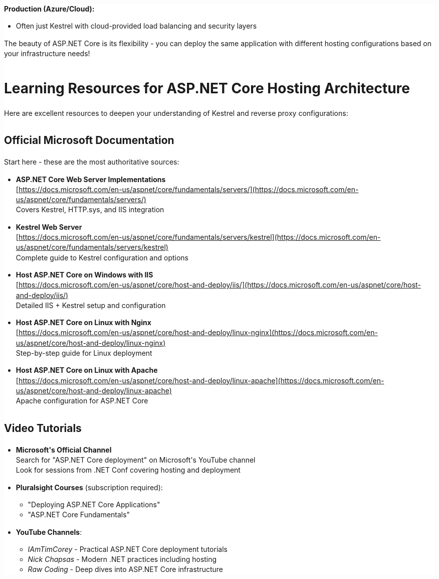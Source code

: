 **Production (Azure/Cloud):**
- Often just Kestrel with cloud-provided load balancing and security layers

The beauty of ASP.NET Core is its flexibility - you can deploy the same application with different hosting configurations based on your infrastructure needs!


# Learning Resources for ASP.NET Core Hosting Architecture

Here are excellent resources to deepen your understanding of Kestrel and reverse proxy configurations:

## Official Microsoft Documentation
Start here - these are the most authoritative sources:

- **ASP.NET Core Web Server Implementations**  
  [https://docs.microsoft.com/en-us/aspnet/core/fundamentals/servers/](https://docs.microsoft.com/en-us/aspnet/core/fundamentals/servers/)  
  Covers Kestrel, HTTP.sys, and IIS integration

- **Kestrel Web Server**  
  [https://docs.microsoft.com/en-us/aspnet/core/fundamentals/servers/kestrel](https://docs.microsoft.com/en-us/aspnet/core/fundamentals/servers/kestrel)  
  Complete guide to Kestrel configuration and options

- **Host ASP.NET Core on Windows with IIS**  
  [https://docs.microsoft.com/en-us/aspnet/core/host-and-deploy/iis/](https://docs.microsoft.com/en-us/aspnet/core/host-and-deploy/iis/)  
  Detailed IIS + Kestrel setup and configuration

- **Host ASP.NET Core on Linux with Nginx**  
  [https://docs.microsoft.com/en-us/aspnet/core/host-and-deploy/linux-nginx](https://docs.microsoft.com/en-us/aspnet/core/host-and-deploy/linux-nginx)  
  Step-by-step guide for Linux deployment

- **Host ASP.NET Core on Linux with Apache**  
  [https://docs.microsoft.com/en-us/aspnet/core/host-and-deploy/linux-apache](https://docs.microsoft.com/en-us/aspnet/core/host-and-deploy/linux-apache)  
  Apache configuration for ASP.NET Core

## Video Tutorials
- **Microsoft's Official Channel**  
  Search for "ASP.NET Core deployment" on Microsoft's YouTube channel  
  Look for sessions from .NET Conf covering hosting and deployment

- **Pluralsight Courses** (subscription required):  
  - "Deploying ASP.NET Core Applications"  
  - "ASP.NET Core Fundamentals"

- **YouTube Channels**:  
  - *IAmTimCorey* - Practical ASP.NET Core deployment tutorials  
  - *Nick Chapsas* - Modern .NET practices including hosting  
  - *Raw Coding* - Deep dives into ASP.NET Core infrastructure
